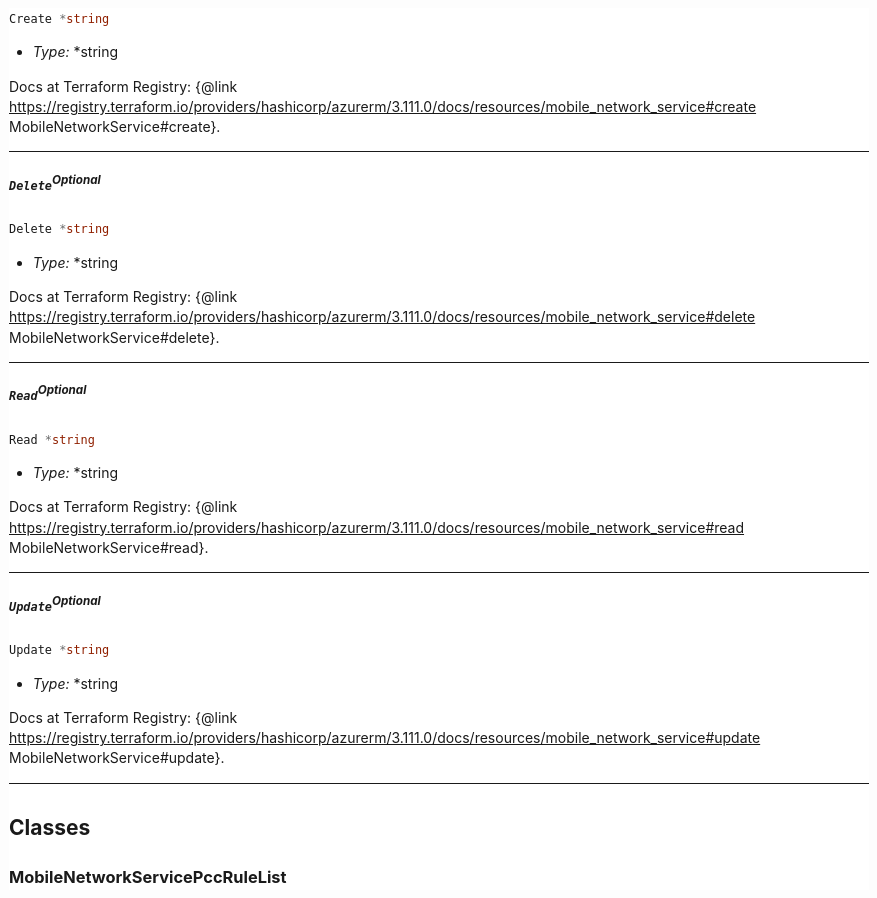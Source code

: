 ```go
Create *string
```

- *Type:* *string

Docs at Terraform Registry: {@link https://registry.terraform.io/providers/hashicorp/azurerm/3.111.0/docs/resources/mobile_network_service#create MobileNetworkService#create}.

---

##### `Delete`<sup>Optional</sup> <a name="Delete" id="@cdktf/provider-azurerm.mobileNetworkService.MobileNetworkServiceTimeouts.property.delete"></a>

```go
Delete *string
```

- *Type:* *string

Docs at Terraform Registry: {@link https://registry.terraform.io/providers/hashicorp/azurerm/3.111.0/docs/resources/mobile_network_service#delete MobileNetworkService#delete}.

---

##### `Read`<sup>Optional</sup> <a name="Read" id="@cdktf/provider-azurerm.mobileNetworkService.MobileNetworkServiceTimeouts.property.read"></a>

```go
Read *string
```

- *Type:* *string

Docs at Terraform Registry: {@link https://registry.terraform.io/providers/hashicorp/azurerm/3.111.0/docs/resources/mobile_network_service#read MobileNetworkService#read}.

---

##### `Update`<sup>Optional</sup> <a name="Update" id="@cdktf/provider-azurerm.mobileNetworkService.MobileNetworkServiceTimeouts.property.update"></a>

```go
Update *string
```

- *Type:* *string

Docs at Terraform Registry: {@link https://registry.terraform.io/providers/hashicorp/azurerm/3.111.0/docs/resources/mobile_network_service#update MobileNetworkService#update}.

---

## Classes <a name="Classes" id="Classes"></a>

### MobileNetworkServicePccRuleList <a name="MobileNetworkServicePccRuleList" id="@cdktf/provider-azurerm.mobileNetworkService.MobileNetworkServicePccRuleList"></a>
